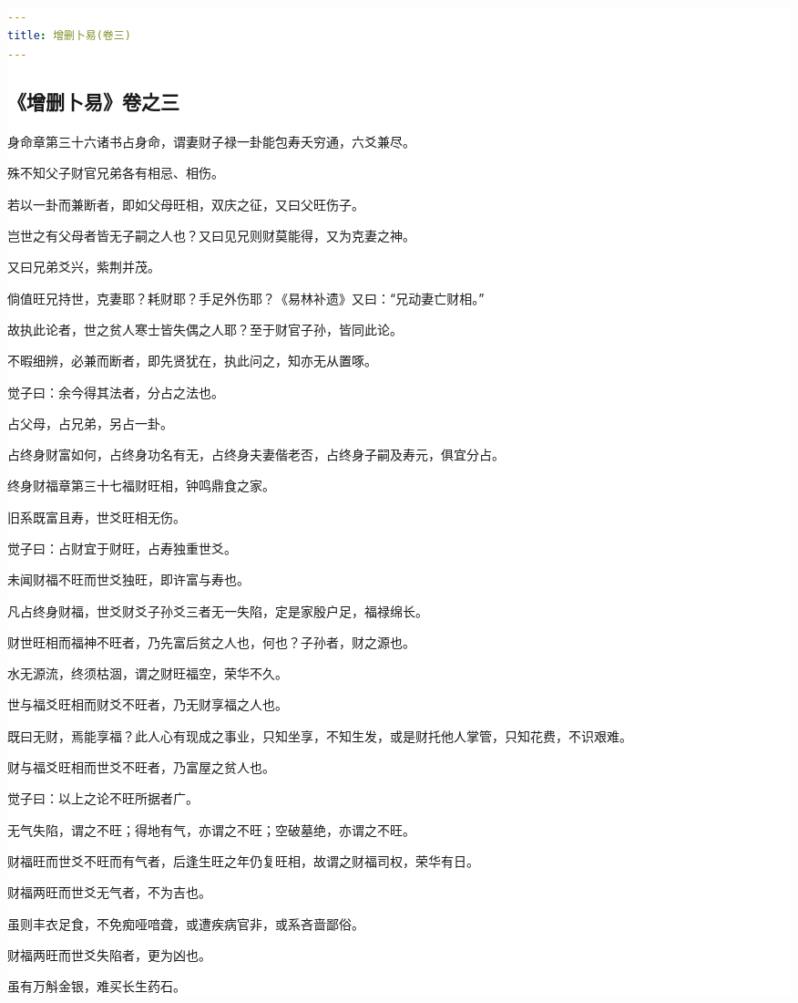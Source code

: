 ```yaml
---
title: 增删卜易(卷三)
---
```


## 《增删卜易》卷之三

身命章第三十六诸书占身命，谓妻财子禄一卦能包寿夭穷通，六爻兼尽。

殊不知父子财官兄弟各有相忌、相伤。

若以一卦而兼断者，即如父母旺相，双庆之征，又曰父旺伤子。

岂世之有父母者皆无子嗣之人也？又曰见兄则财莫能得，又为克妻之神。

又曰兄弟爻兴，紫荆并茂。

倘值旺兄持世，克妻耶？耗财耶？手足外伤耶？《易林补遗》又曰：“兄动妻亡财相。”

故执此论者，世之贫人寒士皆失偶之人耶？至于财官子孙，皆同此论。

不暇细辨，必兼而断者，即先贤犹在，执此问之，知亦无从置啄。

觉子曰：余今得其法者，分占之法也。

占父母，占兄弟，另占一卦。

占终身财富如何，占终身功名有无，占终身夫妻偕老否，占终身子嗣及寿元，俱宜分占。

终身财福章第三十七福财旺相，钟鸣鼎食之家。

旧系既富且寿，世爻旺相无伤。

觉子曰：占财宜于财旺，占寿独重世爻。

未闻财福不旺而世爻独旺，即许富与寿也。

凡占终身财福，世爻财爻子孙爻三者无一失陷，定是家殷户足，福禄绵长。

财世旺相而福神不旺者，乃先富后贫之人也，何也？子孙者，财之源也。

水无源流，终须枯涸，谓之财旺福空，荣华不久。

世与福爻旺相而财爻不旺者，乃无财享福之人也。

既曰无财，焉能享福？此人心有现成之事业，只知坐享，不知生发，或是财托他人掌管，只知花费，不识艰难。

财与福爻旺相而世爻不旺者，乃富屋之贫人也。

觉子曰：以上之论不旺所据者广。

无气失陷，谓之不旺；得地有气，亦谓之不旺；空破墓绝，亦谓之不旺。

财福旺而世爻不旺而有气者，后逢生旺之年仍复旺相，故谓之财福司权，荣华有日。

财福两旺而世爻无气者，不为吉也。

虽则丰衣足食，不免痴哑喑聋，或遭疾病官非，或系吝啬鄙俗。

财福两旺而世爻失陷者，更为凶也。

虽有万斛金银，难买长生药石。
